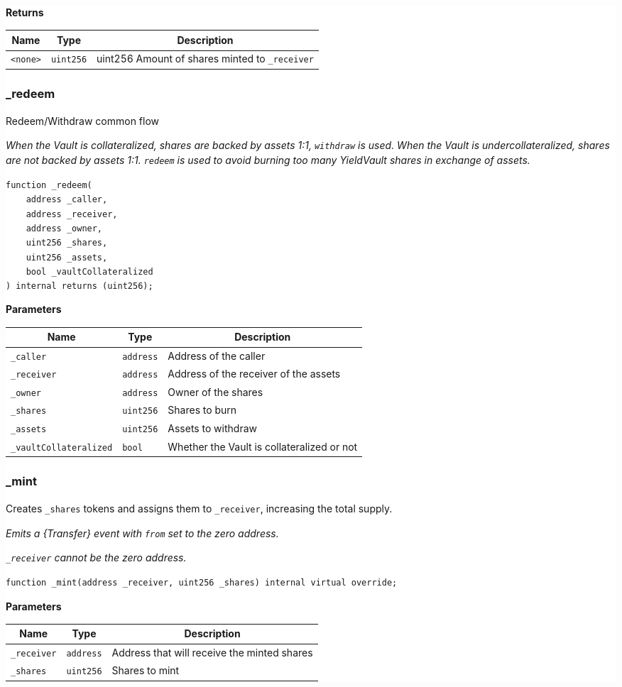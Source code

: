 **Returns**

|Name|Type|Description|
|----|----|-----------|
|`<none>`|`uint256`|uint256 Amount of shares minted to `_receiver`|


### _redeem

Redeem/Withdraw common flow

*When the Vault is collateralized, shares are backed by assets 1:1, `withdraw` is used.
When the Vault is undercollateralized, shares are not backed by assets 1:1.
`redeem` is used to avoid burning too many YieldVault shares in exchange of assets.*


```solidity
function _redeem(
    address _caller,
    address _receiver,
    address _owner,
    uint256 _shares,
    uint256 _assets,
    bool _vaultCollateralized
) internal returns (uint256);
```
**Parameters**

|Name|Type|Description|
|----|----|-----------|
|`_caller`|`address`|Address of the caller|
|`_receiver`|`address`|Address of the receiver of the assets|
|`_owner`|`address`|Owner of the shares|
|`_shares`|`uint256`|Shares to burn|
|`_assets`|`uint256`|Assets to withdraw|
|`_vaultCollateralized`|`bool`|Whether the Vault is collateralized or not|


### _mint

Creates `_shares` tokens and assigns them to `_receiver`, increasing the total supply.

*Emits a {Transfer} event with `from` set to the zero address.*

*`_receiver` cannot be the zero address.*


```solidity
function _mint(address _receiver, uint256 _shares) internal virtual override;
```
**Parameters**

|Name|Type|Description|
|----|----|-----------|
|`_receiver`|`address`|Address that will receive the minted shares|
|`_shares`|`uint256`|Shares to mint|
